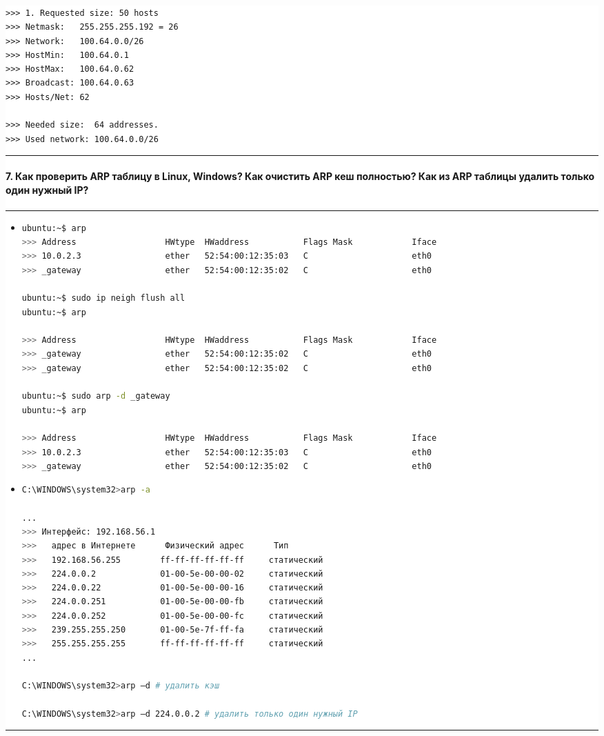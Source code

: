    ```
>>> 1. Requested size: 50 hosts
>>> Netmask:   255.255.255.192 = 26
>>> Network:   100.64.0.0/26
>>> HostMin:   100.64.0.1
>>> HostMax:   100.64.0.62
>>> Broadcast: 100.64.0.63
>>> Hosts/Net: 62

>>> Needed size:  64 addresses.
>>> Used network: 100.64.0.0/26
```
---
#### 7. Как проверить ARP таблицу в Linux, Windows? Как очистить ARP кеш полностью? Как из ARP таблицы удалить только один нужный IP?

---
 - ```bash
   ubuntu:~$ arp
   >>> Address                  HWtype  HWaddress           Flags Mask            Iface
   >>> 10.0.2.3                 ether   52:54:00:12:35:03   C                     eth0
   >>> _gateway                 ether   52:54:00:12:35:02   C                     eth0
   
   ubuntu:~$ sudo ip neigh flush all
   ubuntu:~$ arp
   
   >>> Address                  HWtype  HWaddress           Flags Mask            Iface
   >>> _gateway                 ether   52:54:00:12:35:02   C                     eth0
   >>> _gateway                 ether   52:54:00:12:35:02   C                     eth0
   
   ubuntu:~$ sudo arp -d _gateway
   ubuntu:~$ arp
   
   >>> Address                  HWtype  HWaddress           Flags Mask            Iface
   >>> 10.0.2.3                 ether   52:54:00:12:35:03   C                     eth0
   >>> _gateway                 ether   52:54:00:12:35:02   C                     eth0
   ```

 - ```bash
   C:\WINDOWS\system32>arp -a
   
   ...
   >>> Интерфейс: 192.168.56.1
   >>>   адрес в Интернете      Физический адрес      Тип
   >>>   192.168.56.255        ff-ff-ff-ff-ff-ff     статический
   >>>   224.0.0.2             01-00-5e-00-00-02     статический
   >>>   224.0.0.22            01-00-5e-00-00-16     статический
   >>>   224.0.0.251           01-00-5e-00-00-fb     статический
   >>>   224.0.0.252           01-00-5e-00-00-fc     статический
   >>>   239.255.255.250       01-00-5e-7f-ff-fa     статический
   >>>   255.255.255.255       ff-ff-ff-ff-ff-ff     статический
   ...

   C:\WINDOWS\system32>arp –d # удалить кэш
   
   C:\WINDOWS\system32>arp –d 224.0.0.2 # удалить только один нужный IP
   ```
---
